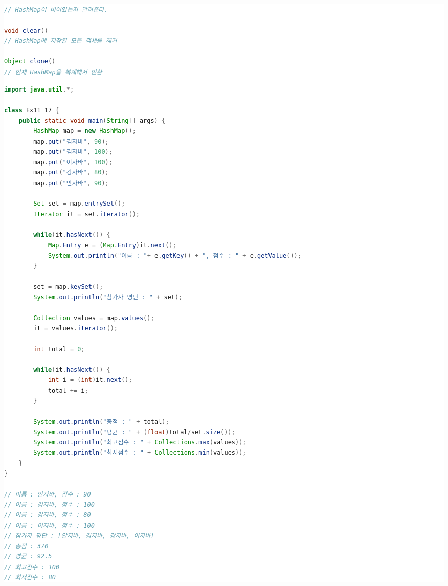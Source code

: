 ```java
// HashMap이 비어있는지 알려준다.

void clear()
// HashMap에 저장된 모든 객체를 제거

Object clone()
// 현재 HashMap을 복제해서 반환
```

```java
import java.util.*;

class Ex11_17 {
	public static void main(String[] args) {
		HashMap map = new HashMap();
		map.put("김자바", 90);
		map.put("김자바", 100);
		map.put("이자바", 100);
		map.put("강자바", 80);
		map.put("안자바", 90);

		Set set = map.entrySet();
		Iterator it = set.iterator();

		while(it.hasNext()) {
			Map.Entry e = (Map.Entry)it.next();
			System.out.println("이름 : "+ e.getKey() + ", 점수 : " + e.getValue());
		}

		set = map.keySet();
		System.out.println("참가자 명단 : " + set);

		Collection values = map.values();
		it = values.iterator();

		int total = 0;
		
		while(it.hasNext()) {
			int i = (int)it.next();
			total += i;
		}

		System.out.println("총점 : " + total);
		System.out.println("평균 : " + (float)total/set.size());
		System.out.println("최고점수 : " + Collections.max(values));
		System.out.println("최저점수 : " + Collections.min(values));
	}
}

// 이름 : 안자바, 점수 : 90
// 이름 : 김자바, 점수 : 100
// 이름 : 강자바, 점수 : 80
// 이름 : 이자바, 점수 : 100
// 참가자 명단 : [안자바, 김자바, 강자바, 이자바]
// 총점 : 370
// 평균 : 92.5
// 최고점수 : 100
// 최저점수 : 80
```
